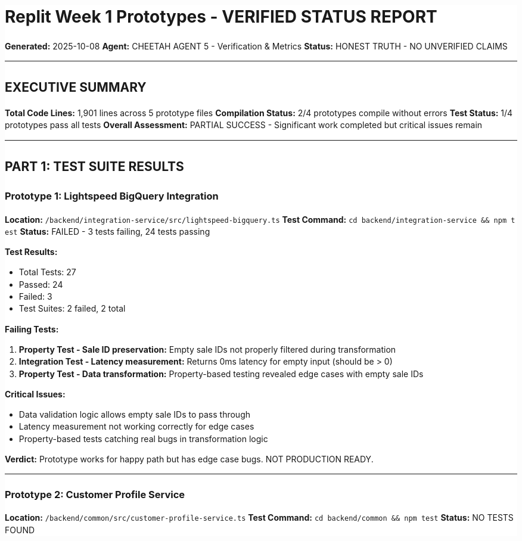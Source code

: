 # Replit Week 1 Prototypes - VERIFIED STATUS REPORT

**Generated:** 2025-10-08
**Agent:** CHEETAH AGENT 5 - Verification & Metrics
**Status:** HONEST TRUTH - NO UNVERIFIED CLAIMS

---

## EXECUTIVE SUMMARY

**Total Code Lines:** 1,901 lines across 5 prototype files
**Compilation Status:** 2/4 prototypes compile without errors
**Test Status:** 1/4 prototypes pass all tests
**Overall Assessment:** PARTIAL SUCCESS - Significant work completed but critical issues remain

---

## PART 1: TEST SUITE RESULTS

### Prototype 1: Lightspeed BigQuery Integration

**Location:** `/backend/integration-service/src/lightspeed-bigquery.ts`
**Test Command:** `cd backend/integration-service && npm test`
**Status:** FAILED - 3 tests failing, 24 tests passing

**Test Results:**

- Total Tests: 27
- Passed: 24
- Failed: 3
- Test Suites: 2 failed, 2 total

**Failing Tests:**

1. **Property Test - Sale ID preservation:** Empty sale IDs not properly filtered during transformation
2. **Integration Test - Latency measurement:** Returns 0ms latency for empty input (should be > 0)
3. **Property Test - Data transformation:** Property-based testing revealed edge cases with empty sale IDs

**Critical Issues:**

- Data validation logic allows empty sale IDs to pass through
- Latency measurement not working correctly for edge cases
- Property-based tests catching real bugs in transformation logic

**Verdict:** Prototype works for happy path but has edge case bugs. NOT PRODUCTION READY.

---

### Prototype 2: Customer Profile Service

**Location:** `/backend/common/src/customer-profile-service.ts`
**Test Command:** `cd backend/common && npm test`
**Status:** NO TESTS FOUND
